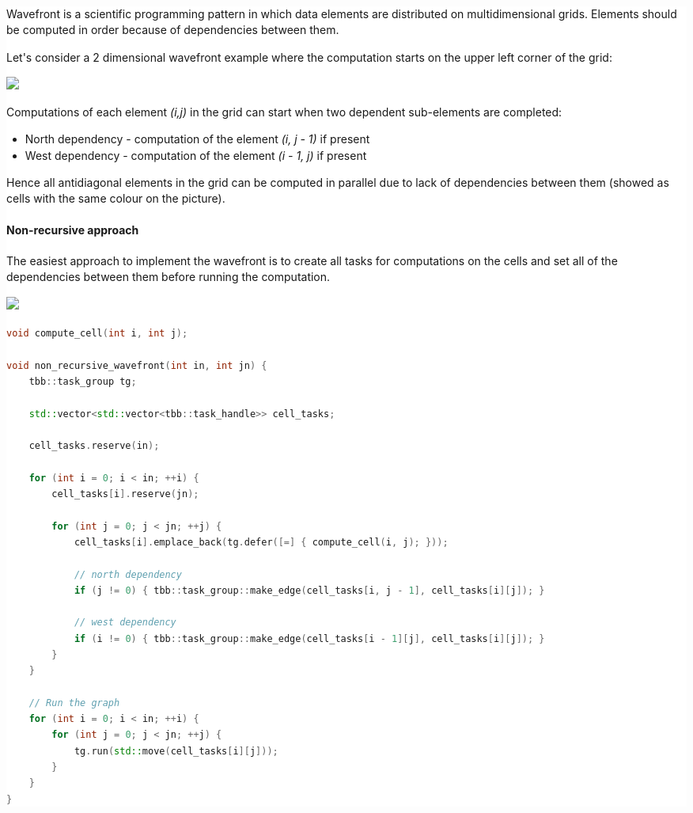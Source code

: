 Wavefront is a scientific programming pattern in which data elements are distributed on multidimensional grids. Elements should be computed in order
because of dependencies between them.

Let's consider a 2 dimensional wavefront example where the computation starts on the upper left corner of the grid:

<img src="assets/wavefront.png" width=300>

Computations of each element *(i,j)* in the grid can start when two dependent sub-elements are completed:
* North dependency - computation of the element *(i, j - 1)* if present
* West dependency - computation of the element *(i - 1, j)* if present

Hence all antidiagonal elements in the grid can be computed in parallel due to lack of dependencies between them (showed as cells with the
same colour on the picture).

#### Non-recursive approach

The easiest approach to implement the wavefront is to create all tasks for computations on the cells and set all of the dependencies between them
before running the computation.

<img src="assets/wavefront_dependencies.png" width=300>

```cpp
void compute_cell(int i, int j);

void non_recursive_wavefront(int in, int jn) {
    tbb::task_group tg;

    std::vector<std::vector<tbb::task_handle>> cell_tasks;

    cell_tasks.reserve(in);

    for (int i = 0; i < in; ++i) {
        cell_tasks[i].reserve(jn);

        for (int j = 0; j < jn; ++j) {
            cell_tasks[i].emplace_back(tg.defer([=] { compute_cell(i, j); }));

            // north dependency
            if (j != 0) { tbb::task_group::make_edge(cell_tasks[i, j - 1], cell_tasks[i][j]); }

            // west dependency
            if (i != 0) { tbb::task_group::make_edge(cell_tasks[i - 1][j], cell_tasks[i][j]); }
        }
    }

    // Run the graph
    for (int i = 0; i < in; ++i) {
        for (int j = 0; j < jn; ++j) {
            tg.run(std::move(cell_tasks[i][j]));
        }
    }
}
```
